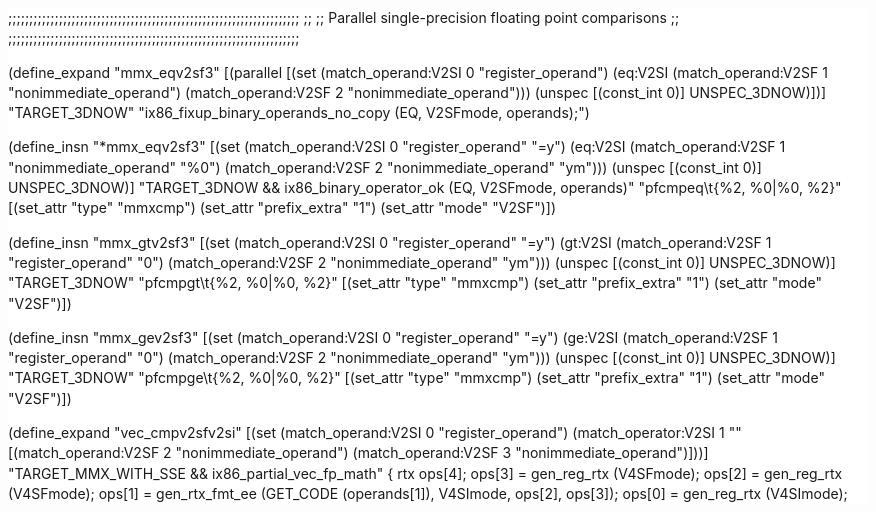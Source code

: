 ;;;;;;;;;;;;;;;;;;;;;;;;;;;;;;;;;;;;;;;;;;;;;;;;;;;;;;;;;;;;;;;;;;;;;
;;
;; Parallel single-precision floating point comparisons
;;
;;;;;;;;;;;;;;;;;;;;;;;;;;;;;;;;;;;;;;;;;;;;;;;;;;;;;;;;;;;;;;;;;;;;;

(define_expand "mmx_eqv2sf3"
  [(parallel
     [(set (match_operand:V2SI 0 "register_operand")
	   (eq:V2SI (match_operand:V2SF 1 "nonimmediate_operand")
		    (match_operand:V2SF 2 "nonimmediate_operand")))
      (unspec [(const_int 0)] UNSPEC_3DNOW)])]
"TARGET_3DNOW"
  "ix86_fixup_binary_operands_no_copy (EQ, V2SFmode, operands);")

(define_insn "*mmx_eqv2sf3"
  [(set (match_operand:V2SI 0 "register_operand" "=y")
	(eq:V2SI (match_operand:V2SF 1 "nonimmediate_operand" "%0")
		 (match_operand:V2SF 2 "nonimmediate_operand" "ym")))
   (unspec [(const_int 0)] UNSPEC_3DNOW)]
  "TARGET_3DNOW && ix86_binary_operator_ok (EQ, V2SFmode, operands)"
  "pfcmpeq\t{%2, %0|%0, %2}"
  [(set_attr "type" "mmxcmp")
   (set_attr "prefix_extra" "1")
   (set_attr "mode" "V2SF")])

(define_insn "mmx_gtv2sf3"
  [(set (match_operand:V2SI 0 "register_operand" "=y")
	(gt:V2SI (match_operand:V2SF 1 "register_operand" "0")
		 (match_operand:V2SF 2 "nonimmediate_operand" "ym")))
   (unspec [(const_int 0)] UNSPEC_3DNOW)]
  "TARGET_3DNOW"
  "pfcmpgt\t{%2, %0|%0, %2}"
  [(set_attr "type" "mmxcmp")
   (set_attr "prefix_extra" "1")
   (set_attr "mode" "V2SF")])

(define_insn "mmx_gev2sf3"
  [(set (match_operand:V2SI 0 "register_operand" "=y")
	(ge:V2SI (match_operand:V2SF 1 "register_operand" "0")
		 (match_operand:V2SF 2 "nonimmediate_operand" "ym")))
   (unspec [(const_int 0)] UNSPEC_3DNOW)]
  "TARGET_3DNOW"
  "pfcmpge\t{%2, %0|%0, %2}"
  [(set_attr "type" "mmxcmp")
   (set_attr "prefix_extra" "1")
   (set_attr "mode" "V2SF")])

(define_expand "vec_cmpv2sfv2si"
  [(set (match_operand:V2SI 0 "register_operand")
	(match_operator:V2SI 1 ""
	  [(match_operand:V2SF 2 "nonimmediate_operand")
	   (match_operand:V2SF 3 "nonimmediate_operand")]))]
  "TARGET_MMX_WITH_SSE && ix86_partial_vec_fp_math"
{
  rtx ops[4];
  ops[3] = gen_reg_rtx (V4SFmode);
  ops[2] = gen_reg_rtx (V4SFmode);
  ops[1] = gen_rtx_fmt_ee (GET_CODE (operands[1]), V4SImode, ops[2], ops[3]);
  ops[0] = gen_reg_rtx (V4SImode);
